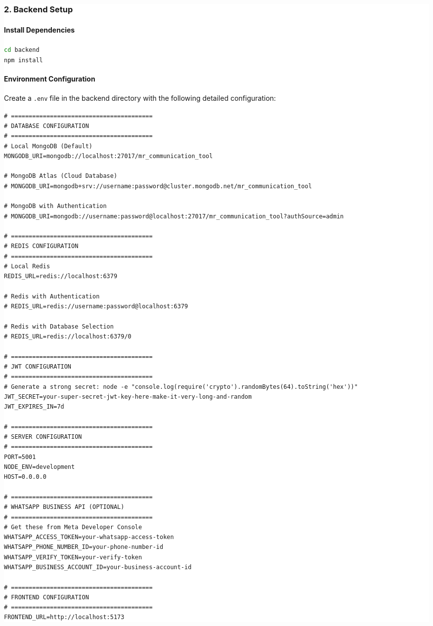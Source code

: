 ### **2. Backend Setup**

#### **Install Dependencies**
```bash
cd backend
npm install
```

#### **Environment Configuration**
Create a `.env` file in the backend directory with the following detailed configuration:

```env
# ========================================
# DATABASE CONFIGURATION
# ========================================
# Local MongoDB (Default)
MONGODB_URI=mongodb://localhost:27017/mr_communication_tool

# MongoDB Atlas (Cloud Database)
# MONGODB_URI=mongodb+srv://username:password@cluster.mongodb.net/mr_communication_tool

# MongoDB with Authentication
# MONGODB_URI=mongodb://username:password@localhost:27017/mr_communication_tool?authSource=admin

# ========================================
# REDIS CONFIGURATION
# ========================================
# Local Redis
REDIS_URL=redis://localhost:6379

# Redis with Authentication
# REDIS_URL=redis://username:password@localhost:6379

# Redis with Database Selection
# REDIS_URL=redis://localhost:6379/0

# ========================================
# JWT CONFIGURATION
# ========================================
# Generate a strong secret: node -e "console.log(require('crypto').randomBytes(64).toString('hex'))"
JWT_SECRET=your-super-secret-jwt-key-here-make-it-very-long-and-random
JWT_EXPIRES_IN=7d

# ========================================
# SERVER CONFIGURATION
# ========================================
PORT=5001
NODE_ENV=development
HOST=0.0.0.0

# ========================================
# WHATSAPP BUSINESS API (OPTIONAL)
# ========================================
# Get these from Meta Developer Console
WHATSAPP_ACCESS_TOKEN=your-whatsapp-access-token
WHATSAPP_PHONE_NUMBER_ID=your-phone-number-id
WHATSAPP_VERIFY_TOKEN=your-verify-token
WHATSAPP_BUSINESS_ACCOUNT_ID=your-business-account-id

# ========================================
# FRONTEND CONFIGURATION
# ========================================
FRONTEND_URL=http://localhost:5173
```